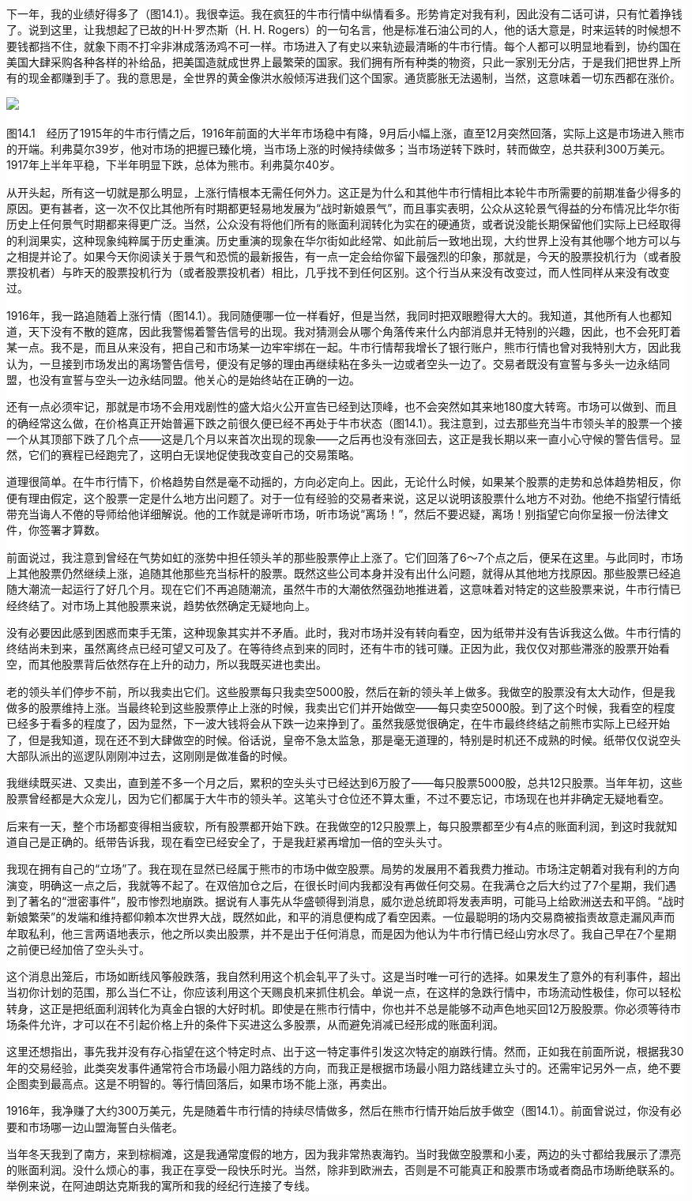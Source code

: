 下一年，我的业绩好得多了（图14.1）。我很幸运。我在疯狂的牛市行情中纵情看多。形势肯定对我有利，因此没有二话可讲，只有忙着挣钱了。说到这里，让我想起了已故的H·H·罗杰斯（H. H. Rogers）的一句名言，他是标准石油公司的人，他的话大意是，时来运转的时候想不要钱都挡不住，就象下雨不打伞非淋成落汤鸡不可一样。市场进入了有史以来轨迹最清晰的牛市行情。每个人都可以明显地看到，协约国在美国大肆采购各种各样的补给品，把美国造就成世界上最繁荣的国家。我们拥有所有种类的物资，只此一家别无分店，于是我们把世界上所有的现金都赚到手了。我的意思是，全世界的黄金像洪水般倾泻进我们这个国家。通货膨胀无法遏制，当然，这意味着一切东西都在涨价。

![](05-阅读/交易/股票大作手回忆录(修订版)%20-%20埃德温•勒菲弗%20(Edwin%20Lefèvre)/images/Image00013.jpg)

图14.1　经历了1915年的牛市行情之后，1916年前面的大半年市场稳中有降，9月后小幅上涨，直至12月突然回落，实际上这是市场进入熊市的开端。利弗莫尔39岁，他对市场的把握已臻化境，当市场上涨的时候持续做多；当市场逆转下跌时，转而做空，总共获利300万美元。1917年上半年平稳，下半年明显下跌，总体为熊市。利弗莫尔40岁。

从开头起，所有这一切就是那么明显，上涨行情根本无需任何外力。这正是为什么和其他牛市行情相比本轮牛市所需要的前期准备少得多的原因。更有甚者，这一次不仅比其他所有时期都更轻易地发展为“战时新娘景气”，而且事实表明，公众从这轮景气得益的分布情况比华尔街历史上任何景气时期都来得更广泛。当然，公众没有将他们所有的账面利润转化为实在的硬通货，或者说没能长期保留他们实际上已经取得的利润果实，这种现象纯粹属于历史重演。历史重演的现象在华尔街如此经常、如此前后一致地出现，大约世界上没有其他哪个地方可以与之相提并论了。如果今天你阅读关于景气和恐慌的最新报告，有一点一定会给你留下最强烈的印象，那就是，今天的股票投机行为（或者股票投机者）与昨天的股票投机行为（或者股票投机者）相比，几乎找不到任何区别。这个行当从来没有改变过，而人性同样从来没有改变过。

1916年，我一路追随着上涨行情（图14.1）。我同随便哪一位一样看好，但是当然，我同时把双眼瞪得大大的。我知道，其他所有人也都知道，天下没有不散的筵席，因此我警惕着警告信号的出现。我对猜测会从哪个角落传来什么内部消息并无特别的兴趣，因此，也不会死盯着某一点。我不是，而且从来没有，把自己和市场某一边牢牢绑在一起。牛市行情帮我增长了银行账户，熊市行情也曾对我特别大方，因此我认为，一旦接到市场发出的离场警告信号，便没有足够的理由再继续粘在多头一边或者空头一边了。交易者既没有宣誓与多头一边永结同盟，也没有宣誓与空头一边永结同盟。他关心的是始终站在正确的一边。

还有一点必须牢记，那就是市场不会用戏剧性的盛大焰火公开宣告已经到达顶峰，也不会突然如其来地180度大转弯。市场可以做到、而且的确经常这么做，在价格真正开始普遍下跌之前很久便已经不再处于牛市状态（图14.1）。我注意到，过去那些充当牛市领头羊的股票一个接一个从其顶部下跌了几个点——这是几个月以来首次出现的现象——之后再也没有涨回去，这正是我长期以来一直小心守候的警告信号。显然，它们的赛程已经跑完了，这明白无误地促使我改变自己的交易策略。

道理很简单。在牛市行情下，价格趋势自然是毫不动摇的，方向必定向上。因此，无论什么时候，如果某个股票的走势和总体趋势相反，你便有理由假定，这个股票一定是什么地方出问题了。对于一位有经验的交易者来说，这足以说明该股票什么地方不对劲。他绝不指望行情纸带充当诲人不倦的导师给他详细解说。他的工作就是谛听市场，听市场说“离场！”，然后不要迟疑，离场！别指望它向你呈报一份法律文件，你签署才算数。

前面说过，我注意到曾经在气势如虹的涨势中担任领头羊的那些股票停止上涨了。它们回落了6～7个点之后，便呆在这里。与此同时，市场上其他股票仍然继续上涨，追随其他那些充当标杆的股票。既然这些公司本身并没有出什么问题，就得从其他地方找原因。那些股票已经追随大潮流一起运行了好几个月。现在它们不再追随潮流，虽然牛市的大潮依然强劲地推进着，这意味着对特定的这些股票来说，牛市行情已经终结了。对市场上其他股票来说，趋势依然确定无疑地向上。

没有必要因此感到困惑而束手无策，这种现象其实并不矛盾。此时，我对市场并没有转向看空，因为纸带并没有告诉我这么做。牛市行情的终结尚未到来，虽然离终点已经可望又可及了。在等待终点到来的同时，还有牛市的钱可赚。正因为此，我仅仅对那些滞涨的股票开始看空，而其他股票背后依然存在上升的动力，所以我既买进也卖出。

老的领头羊们停步不前，所以我卖出它们。这些股票每只我卖空5000股，然后在新的领头羊上做多。我做空的股票没有太大动作，但是我做多的股票维持上涨。当最终轮到这些股票停止上涨的时候，我卖出它们并开始做空——每只卖空5000股。到了这个时候，我看空的程度已经多于看多的程度了，因为显然，下一波大钱将会从下跌一边来挣到了。虽然我感觉很确定，在牛市最终终结之前熊市实际上已经开始了，但是我知道，现在还不到大肆做空的时候。俗话说，皇帝不急太监急，那是毫无道理的，特别是时机还不成熟的时候。纸带仅仅说空头大部队派出的巡逻队刚刚冲过去，这刚刚是做准备的时候。

我继续既买进、又卖出，直到差不多一个月之后，累积的空头头寸已经达到6万股了——每只股票5000股，总共12只股票。当年年初，这些股票曾经都是大众宠儿，因为它们都属于大牛市的领头羊。这笔头寸仓位还不算太重，不过不要忘记，市场现在也并非确定无疑地看空。

后来有一天，整个市场都变得相当疲软，所有股票都开始下跌。在我做空的12只股票上，每只股票都至少有4点的账面利润，到这时我就知道自己是正确的。纸带告诉我，现在看空已经安全了，于是我赶紧再增加一倍的空头头寸。

我现在拥有自己的“立场”了。我在现在显然已经属于熊市的市场中做空股票。局势的发展用不着我费力推动。市场注定朝着对我有利的方向演变，明确这一点之后，我就等不起了。在双倍加仓之后，在很长时间内我都没有再做任何交易。在我满仓之后大约过了7个星期，我们遇到了著名的“泄密事件”，股市惨烈地崩跌。据说有人事先从华盛顿得到消息，威尔逊总统即将发表声明，可能马上给欧洲送去和平鸽。“战时新娘繁荣”的发端和维持都仰赖本次世界大战，既然如此，和平的消息便构成了看空因素。一位最聪明的场内交易商被指责故意走漏风声而牟取私利，他三言两语地表示，他之所以卖出股票，并不是出于任何消息，而是因为他认为牛市行情已经山穷水尽了。我自己早在7个星期之前便已经加倍了空头头寸。

这个消息出笼后，市场如断线风筝般跌落，我自然利用这个机会轧平了头寸。这是当时唯一可行的选择。如果发生了意外的有利事件，超出当初你计划的范围，那么当仁不让，你应该利用这个天赐良机来抓住机会。单说一点，在这样的急跌行情中，市场流动性极佳，你可以轻松转身，这正是把纸面利润转化为真金白银的大好时机。即使是在熊市行情中，你也并不总是能够不动声色地买回12万股股票。你必须等待市场条件允许，才可以在不引起价格上升的条件下买进这么多股票，从而避免消减已经形成的账面利润。

这里还想指出，事先我并没有存心指望在这个特定时点、出于这一特定事件引发这次特定的崩跌行情。然而，正如我在前面所说，根据我30年的交易经验，此类突发事件通常符合市场最小阻力路线的方向，而我正是根据市场最小阻力路线建立头寸的。还需牢记另外一点，绝不要企图卖到最高点。这是不明智的。等行情回落后，如果市场不能上涨，再卖出。

1916年，我净赚了大约300万美元，先是随着牛市行情的持续尽情做多，然后在熊市行情开始后放手做空（图14.1）。前面曾说过，你没有必要和市场哪一边山盟海誓白头偕老。

当年冬天我到了南方，来到棕榈滩，这是我通常度假的地方，因为我非常热衷海钓。当时我做空股票和小麦，两边的头寸都给我展示了漂亮的账面利润。没什么烦心的事，我正在享受一段快乐时光。当然，除非到欧洲去，否则是不可能真正和股票市场或者商品市场断绝联系的。举例来说，在阿迪朗达克斯我的寓所和我的经纪行连接了专线。
